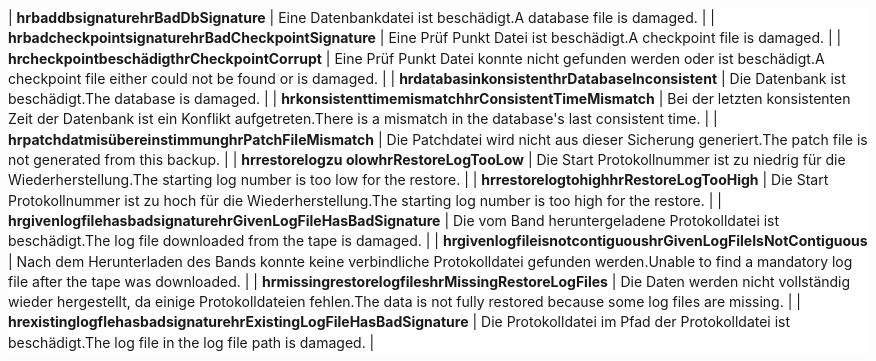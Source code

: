 | <span data-ttu-id="172be-150">**hrbaddbsignature**</span><span class="sxs-lookup"><span data-stu-id="172be-150">**hrBadDbSignature**</span></span>                 | <span data-ttu-id="172be-151">Eine Datenbankdatei ist beschädigt.</span><span class="sxs-lookup"><span data-stu-id="172be-151">A database file is damaged.</span></span>                                                                                                      |
| <span data-ttu-id="172be-152">**hrbadcheckpointsignature**</span><span class="sxs-lookup"><span data-stu-id="172be-152">**hrBadCheckpointSignature**</span></span>         | <span data-ttu-id="172be-153">Eine Prüf Punkt Datei ist beschädigt.</span><span class="sxs-lookup"><span data-stu-id="172be-153">A checkpoint file is damaged.</span></span>                                                                                                    |
| <span data-ttu-id="172be-154">**hrcheckpointbeschädigt**</span><span class="sxs-lookup"><span data-stu-id="172be-154">**hrCheckpointCorrupt**</span></span>              | <span data-ttu-id="172be-155">Eine Prüf Punkt Datei konnte nicht gefunden werden oder ist beschädigt.</span><span class="sxs-lookup"><span data-stu-id="172be-155">A checkpoint file either could not be found or is damaged.</span></span>                                                                       |
| <span data-ttu-id="172be-156">**hrdatabasinkonsistent**</span><span class="sxs-lookup"><span data-stu-id="172be-156">**hrDatabaseInconsistent**</span></span>           | <span data-ttu-id="172be-157">Die Datenbank ist beschädigt.</span><span class="sxs-lookup"><span data-stu-id="172be-157">The database is damaged.</span></span>                                                                                                         |
| <span data-ttu-id="172be-158">**hrkonsistenttimemismatch**</span><span class="sxs-lookup"><span data-stu-id="172be-158">**hrConsistentTimeMismatch**</span></span>         | <span data-ttu-id="172be-159">Bei der letzten konsistenten Zeit der Datenbank ist ein Konflikt aufgetreten.</span><span class="sxs-lookup"><span data-stu-id="172be-159">There is a mismatch in the database's last consistent time.</span></span>                                                                      |
| <span data-ttu-id="172be-160">**hrpatchdatmisübereinstimmung**</span><span class="sxs-lookup"><span data-stu-id="172be-160">**hrPatchFileMismatch**</span></span>              | <span data-ttu-id="172be-161">Die Patchdatei wird nicht aus dieser Sicherung generiert.</span><span class="sxs-lookup"><span data-stu-id="172be-161">The patch file is not generated from this backup.</span></span>                                                                                |
| <span data-ttu-id="172be-162">**hrrestorelogzu olow**</span><span class="sxs-lookup"><span data-stu-id="172be-162">**hrRestoreLogTooLow**</span></span>               | <span data-ttu-id="172be-163">Die Start Protokollnummer ist zu niedrig für die Wiederherstellung.</span><span class="sxs-lookup"><span data-stu-id="172be-163">The starting log number is too low for the restore.</span></span>                                                                              |
| <span data-ttu-id="172be-164">**hrrestorelogtohigh**</span><span class="sxs-lookup"><span data-stu-id="172be-164">**hrRestoreLogTooHigh**</span></span>              | <span data-ttu-id="172be-165">Die Start Protokollnummer ist zu hoch für die Wiederherstellung.</span><span class="sxs-lookup"><span data-stu-id="172be-165">The starting log number is too high for the restore.</span></span>                                                                             |
| <span data-ttu-id="172be-166">**hrgivenlogfilehasbadsignature**</span><span class="sxs-lookup"><span data-stu-id="172be-166">**hrGivenLogFileHasBadSignature**</span></span>    | <span data-ttu-id="172be-167">Die vom Band heruntergeladene Protokolldatei ist beschädigt.</span><span class="sxs-lookup"><span data-stu-id="172be-167">The log file downloaded from the tape is damaged.</span></span>                                                                                |
| <span data-ttu-id="172be-168">**hrgivenlogfileisnotcontiguous**</span><span class="sxs-lookup"><span data-stu-id="172be-168">**hrGivenLogFileIsNotContiguous**</span></span>    | <span data-ttu-id="172be-169">Nach dem Herunterladen des Bands konnte keine verbindliche Protokolldatei gefunden werden.</span><span class="sxs-lookup"><span data-stu-id="172be-169">Unable to find a mandatory log file after the tape was downloaded.</span></span>                                                               |
| <span data-ttu-id="172be-170">**hrmissingrestorelogfiles**</span><span class="sxs-lookup"><span data-stu-id="172be-170">**hrMissingRestoreLogFiles**</span></span>         | <span data-ttu-id="172be-171">Die Daten werden nicht vollständig wieder hergestellt, da einige Protokolldateien fehlen.</span><span class="sxs-lookup"><span data-stu-id="172be-171">The data is not fully restored because some log files are missing.</span></span>                                                               |
| <span data-ttu-id="172be-172">**hrexistinglogflehasbadsignature**</span><span class="sxs-lookup"><span data-stu-id="172be-172">**hrExistingLogFileHasBadSignature**</span></span> | <span data-ttu-id="172be-173">Die Protokolldatei im Pfad der Protokolldatei ist beschädigt.</span><span class="sxs-lookup"><span data-stu-id="172be-173">The log file in the log file path is damaged.</span></span>                                                                                    |